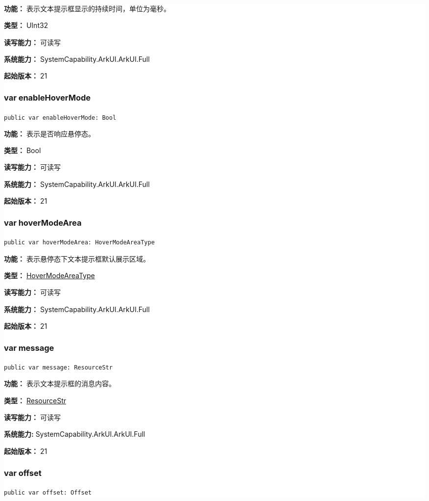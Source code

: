**功能：** 表示文本提示框显示的持续时间，单位为毫秒。

**类型：** UInt32

**读写能力：** 可读写

**系统能力：** SystemCapability.ArkUI.ArkUI.Full

**起始版本：** 21

### var enableHoverMode

```cangjie
public var enableHoverMode: Bool
```

**功能：** 表示是否响应悬停态。

**类型：** Bool

**读写能力：** 可读写

**系统能力：** SystemCapability.ArkUI.ArkUI.Full

**起始版本：** 21

### var hoverModeArea

```cangjie
public var hoverModeArea: HoverModeAreaType
```

**功能：** 表示悬停态下文本提示框默认展示区域。

**类型：** [HoverModeAreaType](#enum-hovermodeareatype)

**读写能力：** 可读写

**系统能力：** SystemCapability.ArkUI.ArkUI.Full

**起始版本：** 21

### var message

```cangjie
public var message: ResourceStr
```

**功能：** 表示文本提示框的消息内容。

**类型：** [ResourceStr](../apis/BasicServicesKit/cj-apis-base.md#interface-resourcestr)

**读写能力：** 可读写

**系统能力:** SystemCapability.ArkUI.ArkUI.Full

**起始版本：** 21

### var offset

```cangjie
public var offset: Offset
```
